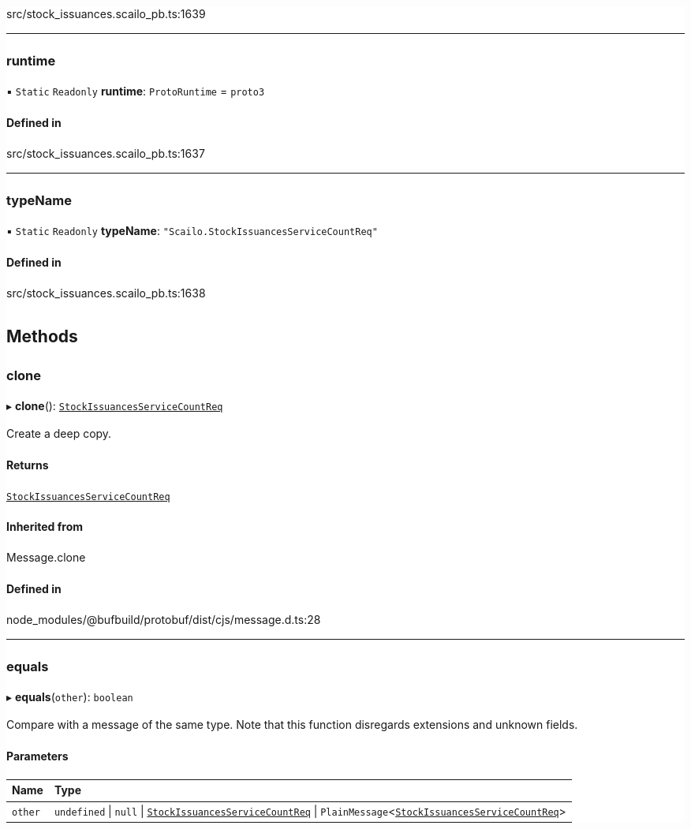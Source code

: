 src/stock_issuances.scailo_pb.ts:1639

___

### runtime

▪ `Static` `Readonly` **runtime**: `ProtoRuntime` = `proto3`

#### Defined in

src/stock_issuances.scailo_pb.ts:1637

___

### typeName

▪ `Static` `Readonly` **typeName**: ``"Scailo.StockIssuancesServiceCountReq"``

#### Defined in

src/stock_issuances.scailo_pb.ts:1638

## Methods

### clone

▸ **clone**(): [`StockIssuancesServiceCountReq`](StockIssuancesServiceCountReq.md)

Create a deep copy.

#### Returns

[`StockIssuancesServiceCountReq`](StockIssuancesServiceCountReq.md)

#### Inherited from

Message.clone

#### Defined in

node_modules/@bufbuild/protobuf/dist/cjs/message.d.ts:28

___

### equals

▸ **equals**(`other`): `boolean`

Compare with a message of the same type.
Note that this function disregards extensions and unknown fields.

#### Parameters

| Name | Type |
| :------ | :------ |
| `other` | `undefined` \| ``null`` \| [`StockIssuancesServiceCountReq`](StockIssuancesServiceCountReq.md) \| `PlainMessage`\<[`StockIssuancesServiceCountReq`](StockIssuancesServiceCountReq.md)\> |
